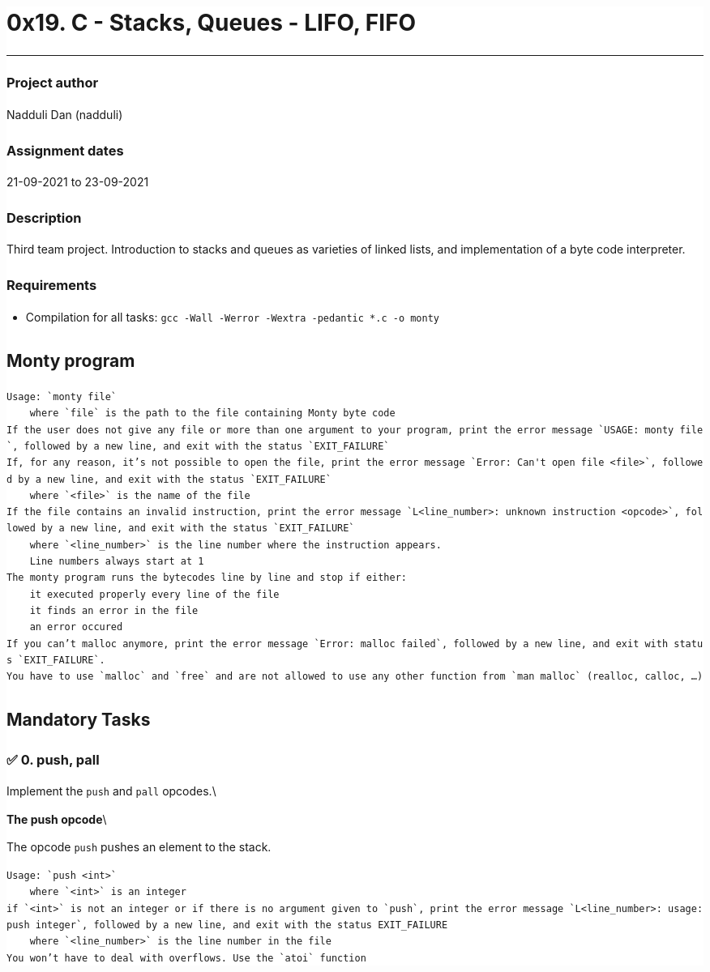 # 0x19. C - Stacks, Queues - LIFO, FIFO

---

### Project author
Nadduli Dan (nadduli)

### Assignment dates
21-09-2021 to 23-09-2021

### Description
Third team project. Introduction to stacks and queues as varieties of linked lists, and implementation of a byte code interpreter.

### Requirements
* Compilation for all tasks: `gcc -Wall -Werror -Wextra -pedantic *.c -o monty`

## Monty program

    Usage: `monty file`
        where `file` is the path to the file containing Monty byte code
    If the user does not give any file or more than one argument to your program, print the error message `USAGE: monty file`, followed by a new line, and exit with the status `EXIT_FAILURE`
    If, for any reason, it’s not possible to open the file, print the error message `Error: Can't open file <file>`, followed by a new line, and exit with the status `EXIT_FAILURE`
        where `<file>` is the name of the file
    If the file contains an invalid instruction, print the error message `L<line_number>: unknown instruction <opcode>`, followed by a new line, and exit with the status `EXIT_FAILURE`
        where `<line_number>` is the line number where the instruction appears.
        Line numbers always start at 1
    The monty program runs the bytecodes line by line and stop if either:
        it executed properly every line of the file
        it finds an error in the file
        an error occured
    If you can’t malloc anymore, print the error message `Error: malloc failed`, followed by a new line, and exit with status `EXIT_FAILURE`.
    You have to use `malloc` and `free` and are not allowed to use any other function from `man malloc` (realloc, calloc, …)

## Mandatory Tasks

### :white_check_mark: 0. push, pall
Implement the `push` and `pall` opcodes.\

**The push opcode**\

The opcode `push` pushes an element to the stack.

    Usage: `push <int>`
        where `<int>` is an integer
    if `<int>` is not an integer or if there is no argument given to `push`, print the error message `L<line_number>: usage: push integer`, followed by a new line, and exit with the status EXIT_FAILURE
        where `<line_number>` is the line number in the file
    You won’t have to deal with overflows. Use the `atoi` function
